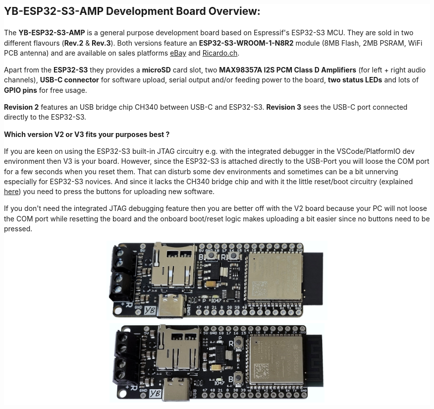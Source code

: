## YB-ESP32-S3-AMP Development Board Overview:
The **YB-ESP32-S3-AMP** is a general purpose development board based on Espressif's ESP32-S3 MCU. They are sold in two different flavours (**Rev.2** & **Rev.3**). Both versions feature an **ESP32-S3-WROOM-1-N8R2** module (8MB Flash, 2MB PSRAM, WiFi PCB antenna) and are available on sales platforms [eBay](https://www.ebay.de/sch/i.html?_nkw=yb-esp32-s3) and [Ricardo.ch](https://www.ricardo.ch/en/s/YB-ESP32-S3).

Apart from the **ESP32-S3** they provides a **microSD** card slot, two **MAX98357A I2S PCM Class D Amplifiers** (for left + right audio channels), **USB-C connector** for software upload, serial output and/or feeding power to the board, **two status LEDs** and lots of **GPIO pins** for free usage.  

**Revision 2** features an USB bridge chip CH340 between USB-C and ESP32-S3. **Revision 3** sees the USB-C port connected directly to the ESP32-S3. 

**Which version V2 or V3 fits your purposes best ?**

If you are keen on using the ESP32-S3 built-in JTAG circuitry e.g. with the integrated debugger in the VSCode/PlatformIO dev environment then V3 is your board. However, since the ESP32-S3 is attached directly to the USB-Port you will loose the COM port for a few seconds when you reset them. That can disturb some dev environments and sometimes can be a bit unnerving especially for ESP32-S3 novices. And since it lacks the CH340 bridge chip and with it the little reset/boot circuitry (explained [here](https://github.com/yellobyte/ESP32-DevBoards-Getting-Started/tree/main/reset_and_software_upload)) you need to press the buttons for uploading new software.  

If you don't need the integrated JTAG debugging feature then you are better off with the V2 board because your PC will not loose the COM port while resetting the board and the onboard boot/reset logic makes uploading a bit easier since no buttons need to be pressed.

<p align="center"><img src="https://github.com/yellobyte/YB-ESP32-S3-AMP/raw/main/doc/YB-ESP32-S3-AMP_Rev2_top_with_screw_terminals.jpg" height="160"/><img src="https://github.com/yellobyte/YB-ESP32-S3-AMP/raw/main/doc/YB-ESP32-S3-AMP_Rev3_top_with_screw_terminals.jpg" height="160"/></p>  
